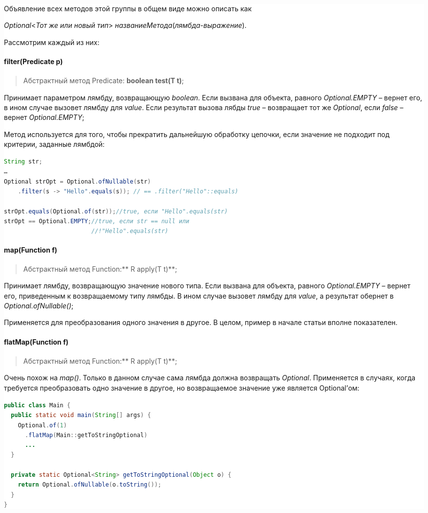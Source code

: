 Объявление всех методов этой группы в общем виде можно описать как

_Optional_<_Тот же или новый тип_\> _названиеМетода_(_лямбда-выражение_).

Рассмотрим каждый из них:

#### filter(Predicate p)

> Абстрактный метод Predicate: **boolean test(T t)**;

Принимает параметром лямбду, возвращающую _boolean_. Если вызвана для объекта, равного _Optional.EMPTY_ – вернет его, в ином случае вызовет лямбду для _value_. Если результат вызова лябды _true_ – возвращает тот же _Optional_, если _false_ – вернет _Optional.EMPTY_;

Метод используется для того, чтобы прекратить дальнейшую обработку цепочки, если значение не подходит под критерии, заданные лямбдой:

```java
String str;
…
Optional strOpt = Optional.ofNullable(str)
    .filter(s -> "Hello".equals(s)); // == .filter("Hello"::equals)

strOpt.equals(Optional.of(str));//true, если "Hello".equals(str)
strOpt == Optional.EMPTY;//true, если str == null или  
                         //!"Hello".equals(str)
```

  

#### map(Function f)

> Абстрактный метод Function:** R apply(T t)**;

Принимает лямбду, возвращающую значение нового типа. Если вызвана для объекта, равного _Optional.EMPTY_ – вернет его, приведенным к возвращаемому типу лямбды. В ином случае вызовет лямбду для _value_, а результат обернет в _Optional.ofNullable()_;

Применяется для преобразования одного значения в другое. В целом, пример в начале статьи вполне показателен.

  

#### flatMap(Function f)

> Абстрактный метод Function:** R apply(T t)**;

Очень похож на _map()_. Только в данном случае сама лямбда должна возвращать _Optional_. Применяется в случаях, когда требуется преобразовать одно значение в другое, но возвращаемое значение уже является Optional’ом:

```java
public class Main {
  public static void main(String[] args) {
    Optional.of(1)
      .flatMap(Main::getToStringOptional)
      ...
  }

  private static Optional<String> getToStringOptional(Object o) {
    return Optional.ofNullable(o.toString());
  }
}
```
